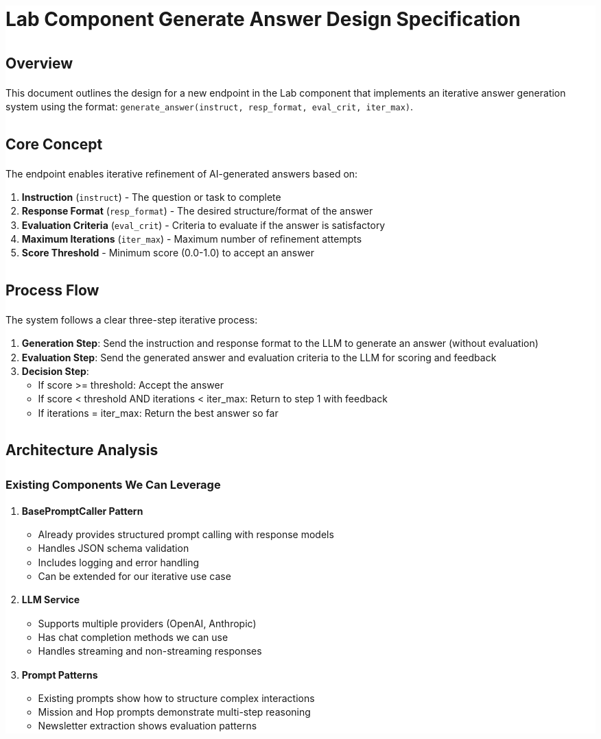 # Lab Component Generate Answer Design Specification

## Overview

This document outlines the design for a new endpoint in the Lab component that implements an iterative answer generation system using the format: `generate_answer(instruct, resp_format, eval_crit, iter_max)`.

## Core Concept

The endpoint enables iterative refinement of AI-generated answers based on:
1. **Instruction** (`instruct`) - The question or task to complete
2. **Response Format** (`resp_format`) - The desired structure/format of the answer
3. **Evaluation Criteria** (`eval_crit`) - Criteria to evaluate if the answer is satisfactory
4. **Maximum Iterations** (`iter_max`) - Maximum number of refinement attempts
5. **Score Threshold** - Minimum score (0.0-1.0) to accept an answer

## Process Flow

The system follows a clear three-step iterative process:

1. **Generation Step**: Send the instruction and response format to the LLM to generate an answer (without evaluation)
2. **Evaluation Step**: Send the generated answer and evaluation criteria to the LLM for scoring and feedback
3. **Decision Step**: 
   - If score >= threshold: Accept the answer
   - If score < threshold AND iterations < iter_max: Return to step 1 with feedback
   - If iterations = iter_max: Return the best answer so far

## Architecture Analysis

### Existing Components We Can Leverage

1. **BasePromptCaller Pattern**
   - Already provides structured prompt calling with response models
   - Handles JSON schema validation
   - Includes logging and error handling
   - Can be extended for our iterative use case

2. **LLM Service**
   - Supports multiple providers (OpenAI, Anthropic)
   - Has chat completion methods we can use
   - Handles streaming and non-streaming responses

3. **Prompt Patterns**
   - Existing prompts show how to structure complex interactions
   - Mission and Hop prompts demonstrate multi-step reasoning
   - Newsletter extraction shows evaluation patterns
